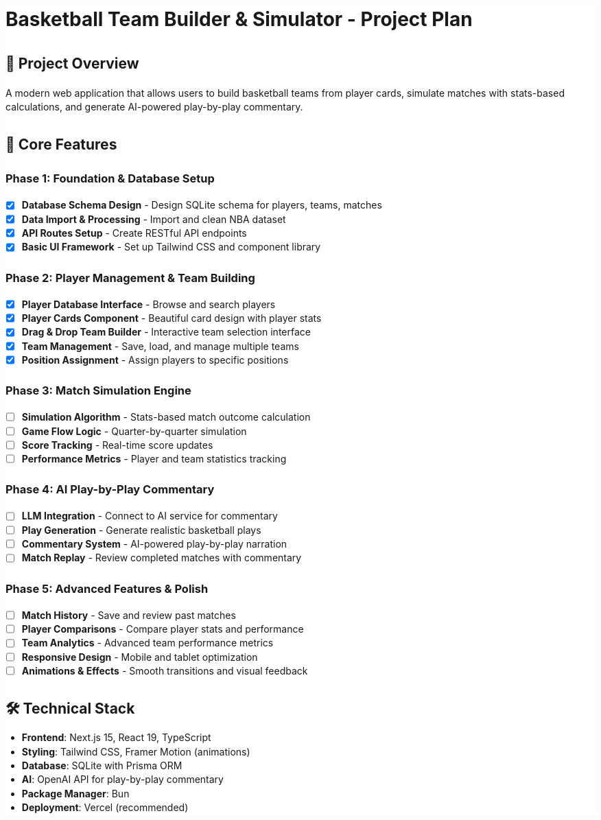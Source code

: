 # Basketball Team Builder & Simulator - Project Plan

## 🏀 Project Overview
A modern web application that allows users to build basketball teams from player cards, simulate matches with stats-based calculations, and generate AI-powered play-by-play commentary.

## 🎯 Core Features

### Phase 1: Foundation & Database Setup
- [x] **Database Schema Design** - Design SQLite schema for players, teams, matches
- [x] **Data Import & Processing** - Import and clean NBA dataset
- [x] **API Routes Setup** - Create RESTful API endpoints
- [x] **Basic UI Framework** - Set up Tailwind CSS and component library

### Phase 2: Player Management & Team Building
- [x] **Player Database Interface** - Browse and search players
- [x] **Player Cards Component** - Beautiful card design with player stats
- [x] **Drag & Drop Team Builder** - Interactive team selection interface
- [x] **Team Management** - Save, load, and manage multiple teams
- [x] **Position Assignment** - Assign players to specific positions

### Phase 3: Match Simulation Engine
- [ ] **Simulation Algorithm** - Stats-based match outcome calculation
- [ ] **Game Flow Logic** - Quarter-by-quarter simulation
- [ ] **Score Tracking** - Real-time score updates
- [ ] **Performance Metrics** - Player and team statistics tracking

### Phase 4: AI Play-by-Play Commentary
- [ ] **LLM Integration** - Connect to AI service for commentary
- [ ] **Play Generation** - Generate realistic basketball plays
- [ ] **Commentary System** - AI-powered play-by-play narration
- [ ] **Match Replay** - Review completed matches with commentary

### Phase 5: Advanced Features & Polish
- [ ] **Match History** - Save and review past matches
- [ ] **Player Comparisons** - Compare player stats and performance
- [ ] **Team Analytics** - Advanced team performance metrics
- [ ] **Responsive Design** - Mobile and tablet optimization
- [ ] **Animations & Effects** - Smooth transitions and visual feedback

## 🛠 Technical Stack
- **Frontend**: Next.js 15, React 19, TypeScript
- **Styling**: Tailwind CSS, Framer Motion (animations)
- **Database**: SQLite with Prisma ORM
- **AI**: OpenAI API for play-by-play commentary
- **Package Manager**: Bun
- **Deployment**: Vercel (recommended)
